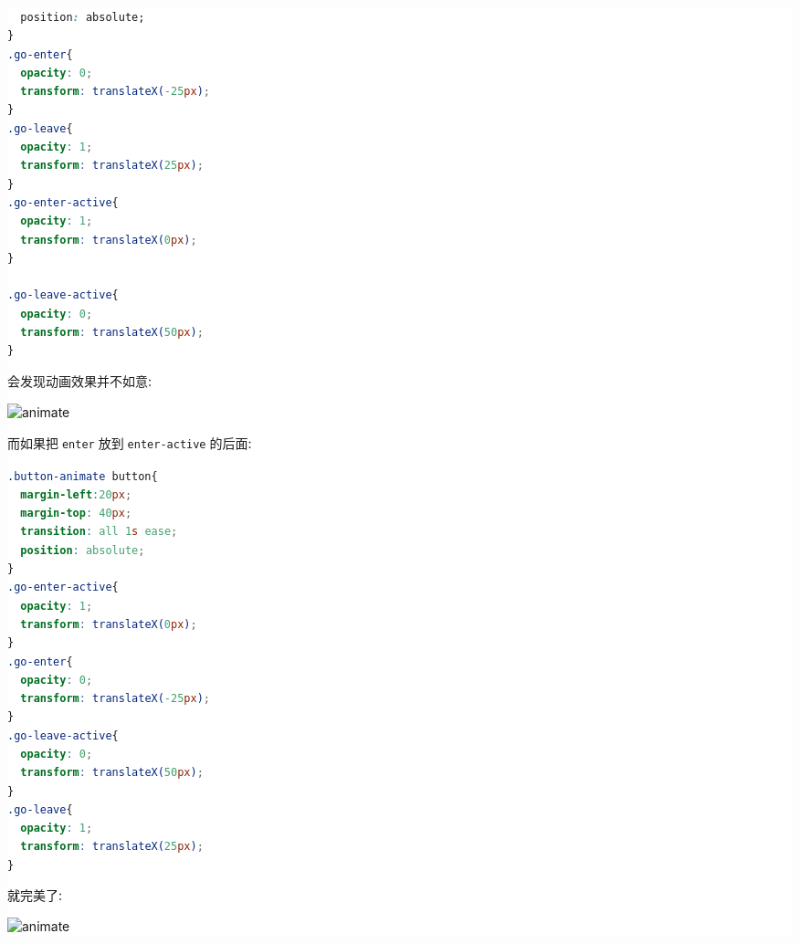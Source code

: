 ```css
  position: absolute;
}
.go-enter{
  opacity: 0;
  transform: translateX(-25px);
}
.go-leave{
  opacity: 1;
  transform: translateX(25px);
}
.go-enter-active{
  opacity: 1;
  transform: translateX(0px);
}

.go-leave-active{
  opacity: 0;
  transform: translateX(50px);
}
```
会发现动画效果并不如意:

![animate](http://img.xheldon.com/img/animateBad.gif "animate")

而如果把 `enter` 放到 `enter-active` 的后面:
```css
.button-animate button{
  margin-left:20px;
  margin-top: 40px;
  transition: all 1s ease;
  position: absolute;
}
.go-enter-active{
  opacity: 1;
  transform: translateX(0px);
}
.go-enter{
  opacity: 0;
  transform: translateX(-25px);
}
.go-leave-active{
  opacity: 0;
  transform: translateX(50px);
}
.go-leave{
  opacity: 1;
  transform: translateX(25px);
}
```
就完美了:

![animate](http://img.xheldon.com/img/animateGood.gif "animate")
